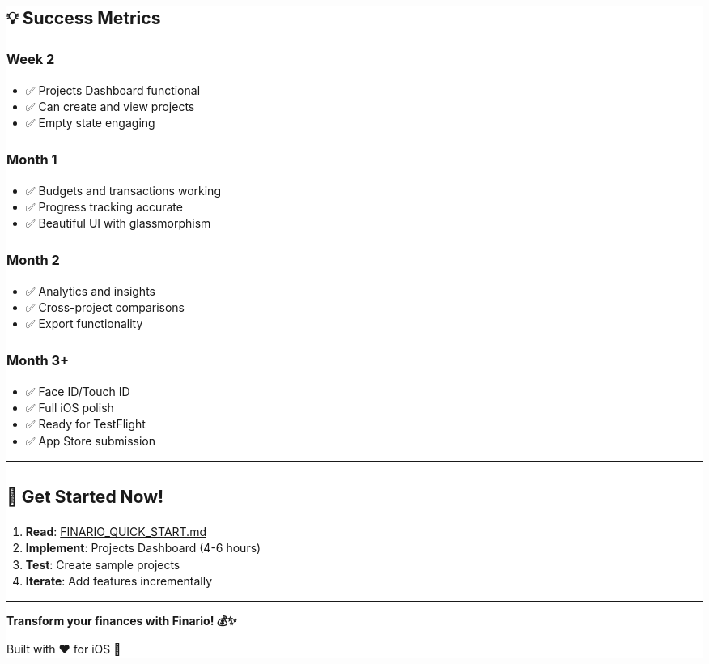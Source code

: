 
## 💡 Success Metrics

### Week 2

- ✅ Projects Dashboard functional
- ✅ Can create and view projects
- ✅ Empty state engaging

### Month 1

- ✅ Budgets and transactions working
- ✅ Progress tracking accurate
- ✅ Beautiful UI with glassmorphism

### Month 2

- ✅ Analytics and insights
- ✅ Cross-project comparisons
- ✅ Export functionality

### Month 3+

- ✅ Face ID/Touch ID
- ✅ Full iOS polish
- ✅ Ready for TestFlight
- ✅ App Store submission

---

## 🚀 Get Started Now!

1. **Read**: [FINARIO_QUICK_START.md](FINARIO_QUICK_START.md)
2. **Implement**: Projects Dashboard (4-6 hours)
3. **Test**: Create sample projects
4. **Iterate**: Add features incrementally

---

**Transform your finances with Finario! 💰✨**

Built with ❤️ for iOS 🍎
